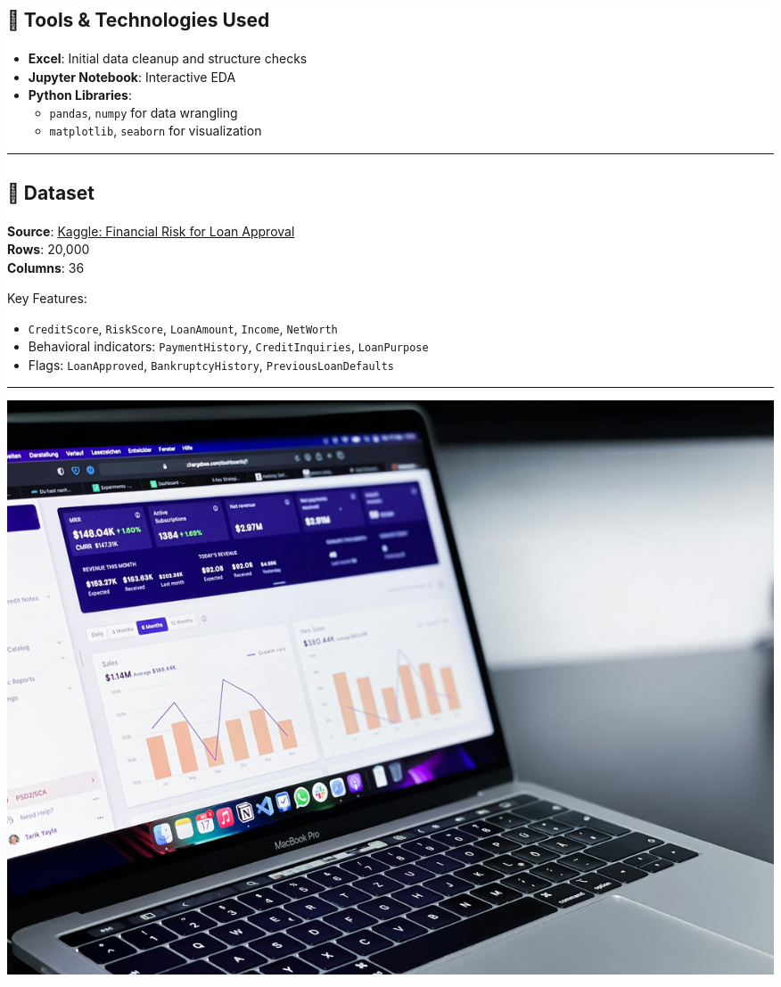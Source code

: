 
## 🧪 Tools & Technologies Used

- **Excel**: Initial data cleanup and structure checks  
- **Jupyter Notebook**: Interactive EDA  
- **Python Libraries**:
  - `pandas`, `numpy` for data wrangling
  - `matplotlib`, `seaborn` for visualization

---

## 📁 Dataset

**Source**: [Kaggle: Financial Risk for Loan Approval](https://www.kaggle.com/datasets/lorenzozoppelletto/financial-risk-for-loan-approval/data)  
**Rows**: 20,000  
**Columns**: 36  

Key Features:
- `CreditScore`, `RiskScore`, `LoanAmount`, `Income`, `NetWorth`
- Behavioral indicators: `PaymentHistory`, `CreditInquiries`, `LoanPurpose`
- Flags: `LoanApproved`, `BankruptcyHistory`, `PreviousLoanDefaults`

---
![Image3](https://github.com/bhaskarpal1707/Loan-Risk-Analyzer/blob/main/Image3.jpg)
